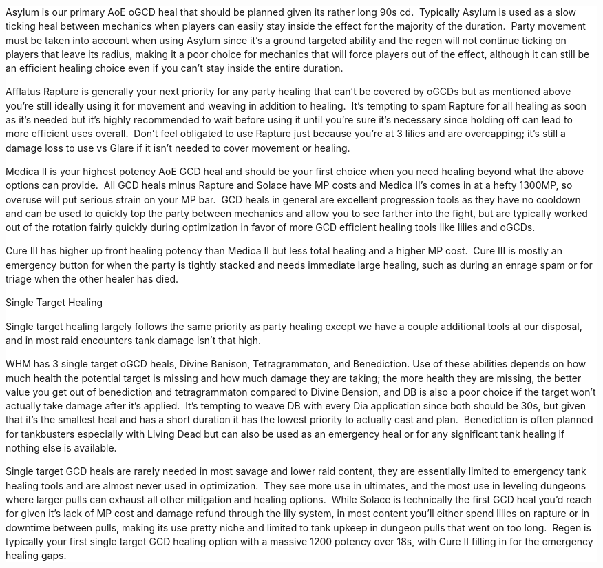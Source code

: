 

Asylum is our primary AoE oGCD heal that should be planned given its rather long 90s cd.  Typically Asylum is used as a slow ticking heal between mechanics when players can easily stay inside the effect for the majority of the duration.  Party movement must be taken into account when using Asylum since it’s a ground targeted ability and the regen will not continue ticking on players that leave its radius, making it a poor choice for mechanics that will force players out of the effect, although it can still be an efficient healing choice even if you can’t stay inside the entire duration.



Afflatus Rapture is generally your next priority for any party healing that can’t be covered by oGCDs but as mentioned above you’re still ideally using it for movement and weaving in addition to healing.  It’s tempting to spam Rapture for all healing as soon as it’s needed but it’s highly recommended to wait before using it until you’re sure it’s necessary since holding off can lead to more efficient uses overall.  Don’t feel obligated to use Rapture just because you’re at 3 lilies and are overcapping; it’s still a damage loss to use vs Glare if it isn’t needed to cover movement or healing.



Medica II is your highest potency AoE GCD heal and should be your first choice when you need healing beyond what the above options can provide.  All GCD heals minus Rapture and Solace have MP costs and Medica II’s comes in at a hefty 1300MP, so overuse will put serious strain on your MP bar.  GCD heals in general are excellent progression tools as they have no cooldown and can be used to quickly top the party between mechanics and allow you to see farther into the fight, but are typically worked out of the rotation fairly quickly during optimization in favor of more GCD efficient healing tools like lilies and oGCDs.



Cure III has higher up front healing potency than Medica II but less total healing and a higher MP cost.  Cure III is mostly an emergency button for when the party is tightly stacked and needs immediate large healing, such as during an enrage spam or for triage when the other healer has died.



Single Target Healing



Single target healing largely follows the same priority as party healing except we have a couple additional tools at our disposal, and in most raid encounters tank damage isn’t that high.



WHM has 3 single target oGCD heals, Divine Benison, Tetragrammaton, and Benediction. Use of these abilities depends on how much health the potential target is missing and how much damage they are taking; the more health they are missing, the better value you get out of benediction and tetragrammaton compared to Divine Bension, and DB is also a poor choice if the target won’t actually take damage after it’s applied.  It’s tempting to weave DB with every Dia application since both should be 30s, but given that it’s the smallest heal and has a short duration it has the lowest priority to actually cast and plan.  Benediction is often planned for tankbusters especially with Living Dead but can also be used as an emergency heal or for any significant tank healing if nothing else is available.



Single target GCD heals are rarely needed in most savage and lower raid content, they are essentially limited to emergency tank healing tools and are almost never used in optimization.  They see more use in ultimates, and the most use in leveling dungeons where larger pulls can exhaust all other mitigation and healing options.  While Solace is technically the first GCD heal you’d reach for given it’s lack of MP cost and damage refund through the lily system, in most content you’ll either spend lilies on rapture or in downtime between pulls, making its use pretty niche and limited to tank upkeep in dungeon pulls that went on too long.  Regen is typically your first single target GCD healing option with a massive 1200 potency over 18s, with Cure II filling in for the emergency healing gaps.
